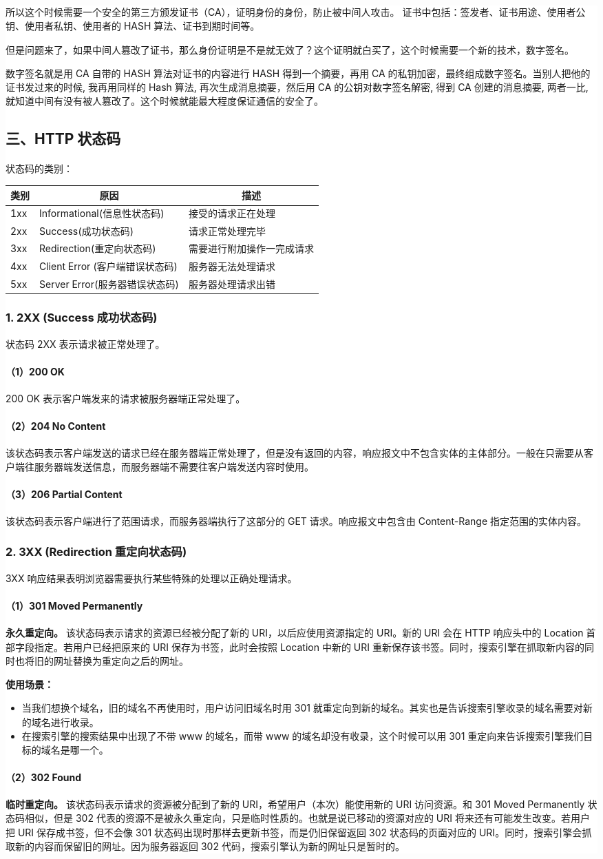 所以这个时候需要⼀个安全的第三⽅颁发证书（CA），证明身份的身份，防⽌被中间⼈攻击。 证书中包括：签发者、证书⽤途、使⽤者公钥、使⽤者私钥、使⽤者的 HASH 算法、证书到期时间等。

但是问题来了，如果中间⼈篡改了证书，那么身份证明是不是就⽆效了？这个证明就⽩买了，这个时候需要⼀个新的技术，数字签名。

数字签名就是⽤ CA ⾃带的 HASH 算法对证书的内容进⾏ HASH 得到⼀个摘要，再⽤ CA 的私钥加密，最终组成数字签名。当别⼈把他的证书发过来的时候, 我再⽤同样的 Hash 算法, 再次⽣成消息摘要，然后⽤ CA 的公钥对数字签名解密, 得到 CA 创建的消息摘要, 两者⼀⽐, 就知道中间有没有被⼈篡改了。这个时候就能最⼤程度保证通信的安全了。

## 三、HTTP 状态码

状态码的类别：

| **类别** | **原因**                  | **描述**        |
| ------ | ----------------------- | ------------- |
| 1xx    | Informational(信息性状态码)   | 接受的请求正在处理     |
| 2xx    | Success(成功状态码)          | 请求正常处理完毕      |
| 3xx    | Redirection(重定向状态码)     | 需要进行附加操作一完成请求 |
| 4xx    | Client Error (客户端错误状态码) | 服务器无法处理请求     |
| 5xx    | Server Error(服务器错误状态码)  | 服务器处理请求出错     |

### 1. 2XX (Success 成功状态码)

状态码 2XX 表示请求被正常处理了。

#### （1）200 OK

200 OK 表示客户端发来的请求被服务器端正常处理了。

#### （2）204 No Content

该状态码表示客户端发送的请求已经在服务器端正常处理了，但是没有返回的内容，响应报文中不包含实体的主体部分。一般在只需要从客户端往服务器端发送信息，而服务器端不需要往客户端发送内容时使用。

#### （3）206 Partial Content

该状态码表示客户端进行了范围请求，而服务器端执行了这部分的 GET 请求。响应报文中包含由 Content-Range 指定范围的实体内容。

### 2. 3XX (Redirection 重定向状态码)

3XX 响应结果表明浏览器需要执行某些特殊的处理以正确处理请求。

#### （1）301 Moved Permanently

**永久重定向。**  该状态码表示请求的资源已经被分配了新的 URI，以后应使用资源指定的 URI。新的 URI 会在 HTTP 响应头中的 Location 首部字段指定。若用户已经把原来的 URI 保存为书签，此时会按照 Location 中新的 URI 重新保存该书签。同时，搜索引擎在抓取新内容的同时也将旧的网址替换为重定向之后的网址。

**使用场景：** 

-   当我们想换个域名，旧的域名不再使用时，用户访问旧域名时用 301 就重定向到新的域名。其实也是告诉搜索引擎收录的域名需要对新的域名进行收录。
-   在搜索引擎的搜索结果中出现了不带 www 的域名，而带 www 的域名却没有收录，这个时候可以用 301 重定向来告诉搜索引擎我们目标的域名是哪一个。

#### （2）302 Found

**临时重定向。**  该状态码表示请求的资源被分配到了新的 URI，希望用户（本次）能使用新的 URI 访问资源。和 301 Moved Permanently 状态码相似，但是 302 代表的资源不是被永久重定向，只是临时性质的。也就是说已移动的资源对应的 URI 将来还有可能发生改变。若用户把 URI 保存成书签，但不会像 301 状态码出现时那样去更新书签，而是仍旧保留返回 302 状态码的页面对应的 URI。同时，搜索引擎会抓取新的内容而保留旧的网址。因为服务器返回 302 代码，搜索引擎认为新的网址只是暂时的。
